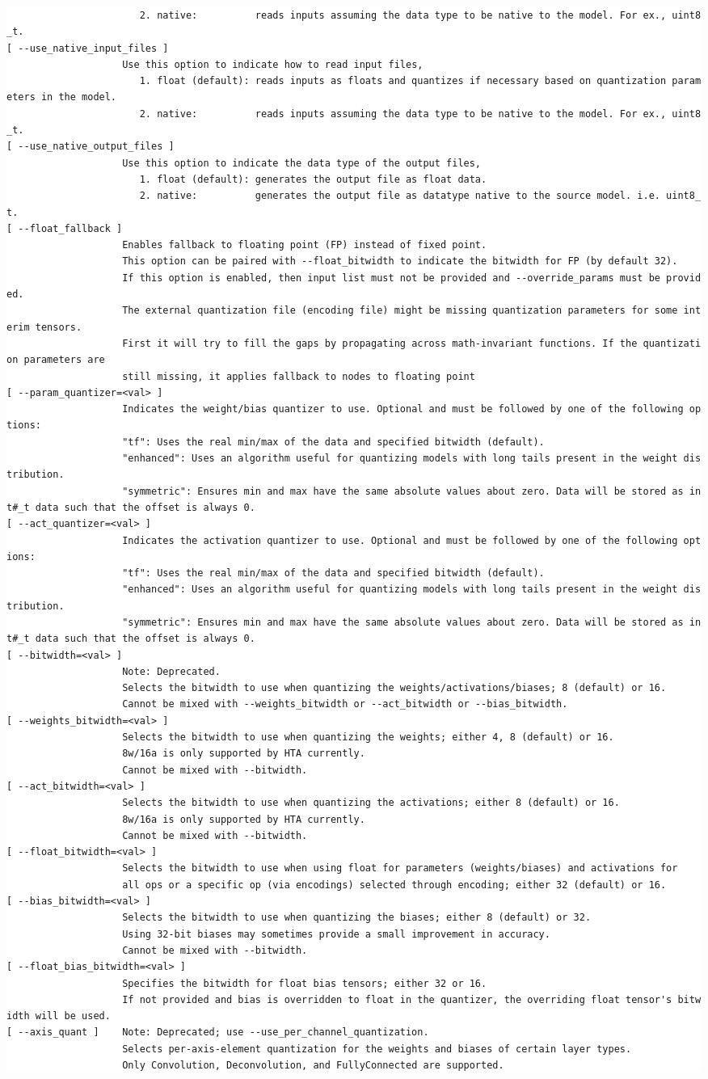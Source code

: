                            2. native:          reads inputs assuming the data type to be native to the model. For ex., uint8_t.
    [ --use_native_input_files ]
                        Use this option to indicate how to read input files,
                           1. float (default): reads inputs as floats and quantizes if necessary based on quantization parameters in the model.
                           2. native:          reads inputs assuming the data type to be native to the model. For ex., uint8_t.
    [ --use_native_output_files ]
                        Use this option to indicate the data type of the output files,
                           1. float (default): generates the output file as float data.
                           2. native:          generates the output file as datatype native to the source model. i.e. uint8_t.
    [ --float_fallback ]
                        Enables fallback to floating point (FP) instead of fixed point.
                        This option can be paired with --float_bitwidth to indicate the bitwidth for FP (by default 32).
                        If this option is enabled, then input list must not be provided and --override_params must be provided.
                        The external quantization file (encoding file) might be missing quantization parameters for some interim tensors.
                        First it will try to fill the gaps by propagating across math-invariant functions. If the quantization parameters are
                        still missing, it applies fallback to nodes to floating point
    [ --param_quantizer=<val> ]
                        Indicates the weight/bias quantizer to use. Optional and must be followed by one of the following options:
                        "tf": Uses the real min/max of the data and specified bitwidth (default).
                        "enhanced": Uses an algorithm useful for quantizing models with long tails present in the weight distribution.
                        "symmetric": Ensures min and max have the same absolute values about zero. Data will be stored as int#_t data such that the offset is always 0.
    [ --act_quantizer=<val> ]
                        Indicates the activation quantizer to use. Optional and must be followed by one of the following options:
                        "tf": Uses the real min/max of the data and specified bitwidth (default).
                        "enhanced": Uses an algorithm useful for quantizing models with long tails present in the weight distribution.
                        "symmetric": Ensures min and max have the same absolute values about zero. Data will be stored as int#_t data such that the offset is always 0.
    [ --bitwidth=<val> ]
                        Note: Deprecated.
                        Selects the bitwidth to use when quantizing the weights/activations/biases; 8 (default) or 16.
                        Cannot be mixed with --weights_bitwidth or --act_bitwidth or --bias_bitwidth.
    [ --weights_bitwidth=<val> ]
                        Selects the bitwidth to use when quantizing the weights; either 4, 8 (default) or 16.
                        8w/16a is only supported by HTA currently.
                        Cannot be mixed with --bitwidth.
    [ --act_bitwidth=<val> ]
                        Selects the bitwidth to use when quantizing the activations; either 8 (default) or 16.
                        8w/16a is only supported by HTA currently.
                        Cannot be mixed with --bitwidth.
    [ --float_bitwidth=<val> ]
                        Selects the bitwidth to use when using float for parameters (weights/biases) and activations for
                        all ops or a specific op (via encodings) selected through encoding; either 32 (default) or 16.
    [ --bias_bitwidth=<val> ]
                        Selects the bitwidth to use when quantizing the biases; either 8 (default) or 32.
                        Using 32-bit biases may sometimes provide a small improvement in accuracy.
                        Cannot be mixed with --bitwidth.
    [ --float_bias_bitwidth=<val> ]
                        Specifies the bitwidth for float bias tensors; either 32 or 16.
                        If not provided and bias is overridden to float in the quantizer, the overriding float tensor's bitwidth will be used.
    [ --axis_quant ]    Note: Deprecated; use --use_per_channel_quantization.
                        Selects per-axis-element quantization for the weights and biases of certain layer types.
                        Only Convolution, Deconvolution, and FullyConnected are supported.